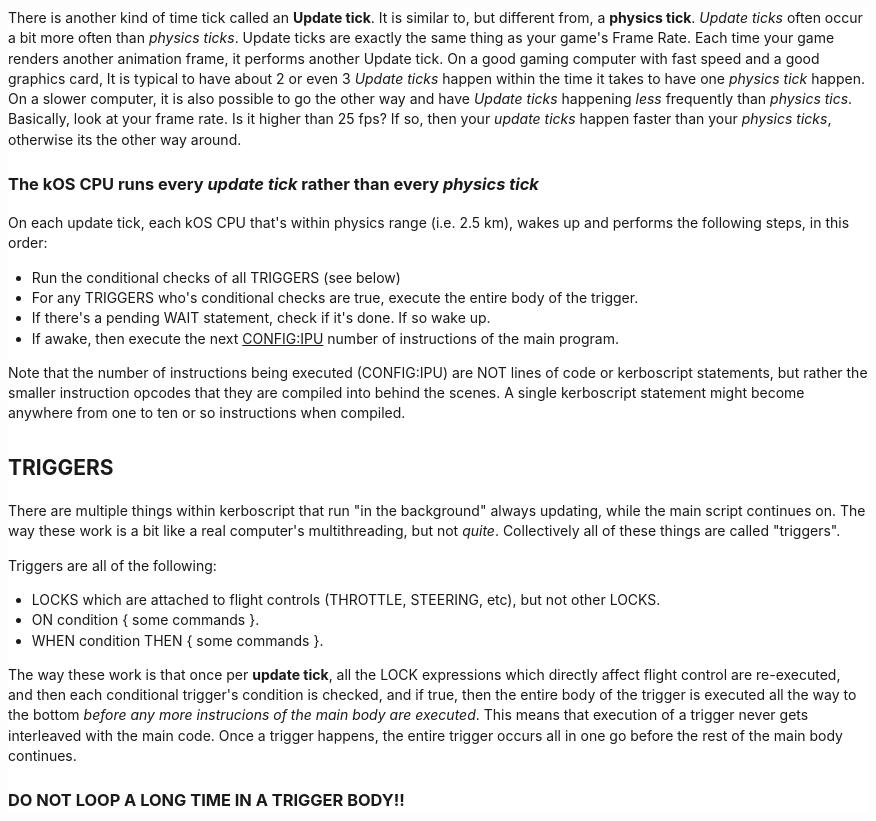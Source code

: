 There is another kind of time tick called an **Update tick**.  It is 
similar to, but different from, a **physics tick**.  *Update ticks*
often occur a bit more often than *physics ticks*.  Update ticks are
exactly the same thing as your game's Frame Rate.  Each time your
game renders another animation frame, it performs another Update tick.
On a good gaming computer with fast speed and a good graphics card,
It is typical to have about 2 or even 3 *Update ticks* happen within
the time it takes to have one *physics tick* happen.  On a slower computer,
it is also possible to go the other way and have *Update ticks* happening
*less* frequently than *physics tics*.  Basically, look at your frame rate.
Is it higher than 25 fps?  If so, then your *update ticks* happen faster than
 your *physics ticks*, otherwise its the other way around.

### The kOS CPU runs every *update tick* rather than every *physics tick*

On each update tick, each kOS CPU that's within physics range (i.e. 2.5 km),
wakes up and performs the following steps, in this order:

* Run the conditional checks of all TRIGGERS (see below)
* For any TRIGGERS who's conditional checks are true, execute the entire body of the trigger.
* If there's a pending WAIT statement, check if it's done.  If so wake up.
* If awake, then execute the next [CONFIG:IPU](../../structure/config/index.html#IPU) number of instructions of the main program.

Note that the number of instructions being executed (CONFIG:IPU) are NOT lines of code
or kerboscript statements, but rather the smaller instruction opcodes that they are
compiled into behind the scenes.  A single kerboscript statement might become anywhere
from one to ten or so instructions when compiled.

<a name="TRIGGERS"></a>

TRIGGERS
--------

There are multiple things within kerboscript that run "in the background"
always updating, while the main script continues on.  The way these work
is a bit like a real computer's multithreading, but not *quite*.  Collectively
all of these things are called "triggers".

Triggers are all of the following:

* LOCKS which are attached to flight controls (THROTTLE, STEERING, etc), but not other LOCKS.
* ON condition { some commands }.
* WHEN condition THEN { some commands }.

The way these work is that once per **update tick**, all the LOCK expressions which
directly affect flight control are re-executed, and then each conditional trigger's
condition is checked, and if true, then the entire body of the trigger is executed 
all the way to the bottom *before any more instrucions of the main body are
executed*.  This means that execution of a trigger never gets interleaved
with the main code.  Once a trigger happens, the entire trigger occurs all
in one go before the rest of the main body continues.

### DO NOT LOOP A LONG TIME IN A TRIGGER BODY!!
